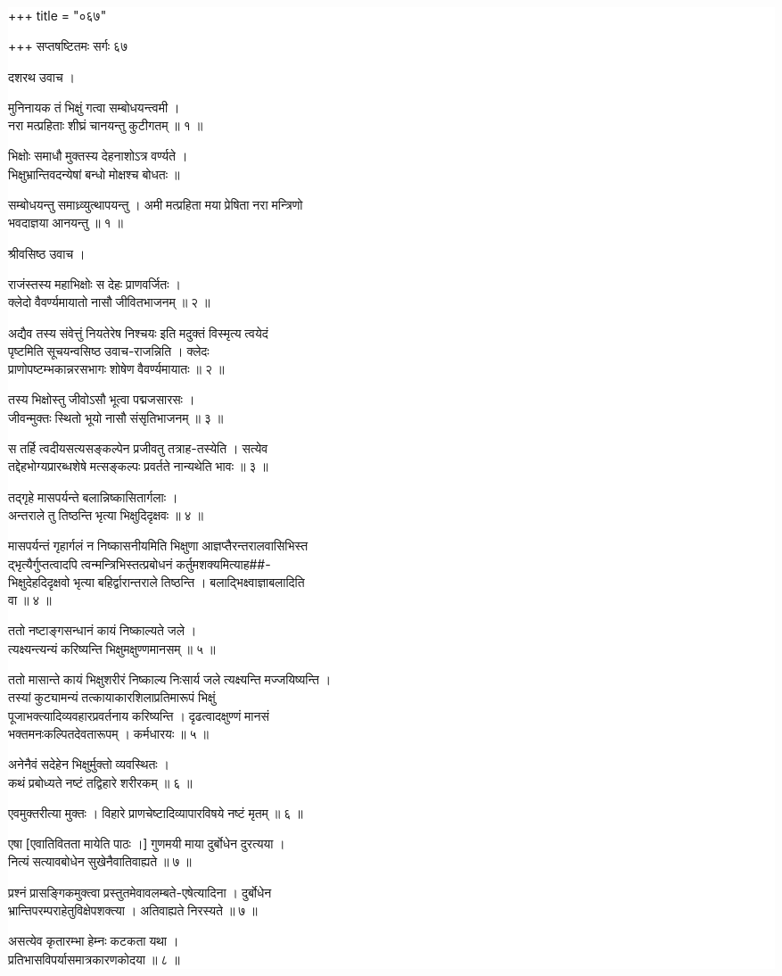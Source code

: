 +++
title = "०६७"

+++
सप्तषष्टितमः सर्गः ६७  
  
दशरथ उवाच ।  
  
मुनिनायक तं भिक्षुं गत्वा सम्बोधयन्त्वमी ।  
नरा मत्प्रहिताः शीघ्रं चानयन्तु कुटीगतम् ॥ १ ॥  
  
भिक्षोः समाधौ मुक्तस्य देहनाशोऽत्र वर्ण्यते ।  
भिक्षुभ्रान्तिवदन्येषां बन्धो मोक्षश्च बोधतः ॥  
  
सम्बोधयन्तु समाध्र्व्युत्थापयन्तु । अमी मत्प्रहिता मया प्रेषिता नरा मन्त्रिणो   
भवदाज्ञया आनयन्तु ॥ १ ॥  
  
श्रीवसिष्ठ उवाच ।  
  
राजंस्तस्य महाभिक्षोः स देहः प्राणवर्जितः ।  
क्लेदो वैवर्ण्यमायातो नासौ जीवितभाजनम् ॥ २ ॥  
  
अद्यैव तस्य संवेत्तुं नियतेरेष निश्चयः इति मदुक्तं विस्मृत्य त्वयेदं   
पृष्टमिति सूचयन्वसिष्ठ उवाच-राजन्निति । क्लेदः   
प्राणोपष्टम्भकान्नरसभागः शोषेण वैवर्ण्यमायातः ॥ २ ॥  
  
तस्य भिक्षोस्तु जीवोऽसौ भूत्वा पद्मजसारसः ।  
जीवन्मुक्तः स्थितो भूयो नासौ संसृतिभाजनम् ॥ ३ ॥  
  
स तर्हि त्वदीयसत्यसङ्कल्पेन प्रजीवतु तत्राह-तस्येति । सत्येव   
तद्देहभोग्यप्रारब्धशेषे मत्सङ्कल्पः प्रवर्तते नान्यथेति भावः ॥ ३ ॥  
  
तद्गृहे मासपर्यन्ते बलान्निष्कासितार्गलाः ।  
अन्तराले तु तिष्ठन्ति भृत्या भिक्षुदिदृक्षवः ॥ ४ ॥  
  
मासपर्यन्तं गृहार्गलं न निष्कासनीयमिति भिक्षुणा आज्ञप्तैरन्तरालवासिभिस्त  
द्भृत्यैर्गुप्तत्वादपि त्वन्मन्त्रिभिस्तत्प्रबोधनं कर्तुमशक्यमित्याह##-  
भिक्षुदेहदिदृक्षवो भृत्या बहिर्द्वारान्तराले तिष्ठन्ति । बलाद्भिक्ष्वाज्ञाबलादिति   
वा ॥ ४ ॥  
  
ततो नष्टाङ्गसन्धानं कायं निष्काल्यते जले ।  
त्यक्ष्यन्त्यन्यं करिष्यन्ति भिक्षुमक्षुण्णमानसम् ॥ ५ ॥  
  
ततो मासान्ते कायं भिक्षुशरीरं निष्काल्य निःसार्य जले त्यक्ष्यन्ति मज्जयिष्यन्ति ।   
तस्यां कुट्यामन्यं तत्कायाकारशिलाप्रतिमारूपं भिक्षुं   
पूजाभक्त्यादिव्यवहारप्रवर्तनाय करिष्यन्ति । दृढत्वादक्षुण्णं मानसं   
भक्तमनःकल्पितदेवतारूपम् । कर्मधारयः ॥ ५ ॥  
  
अनेनैवं सदेहेन भिक्षुर्मुक्तो व्यवस्थितः ।  
कथं प्रबोध्यते नष्टं तद्विहारे शरीरकम् ॥ ६ ॥  
  
एवमुक्तरीत्या मुक्तः । विहारे प्राणचेष्टादिव्यापारविषये नष्टं मृतम् ॥ ६ ॥  
  
एषा [एवातिवितता मायेति पाठः ।] गुणमयी माया दुर्बोधेन दुरत्यया ।  
नित्यं सत्यावबोधेन सुखेनैवातिवाह्यते ॥ ७ ॥  
  
प्रश्नं प्रासङ्गिकमुक्त्वा प्रस्तुतमेवावलम्बते-एषेत्यादिना । दुर्बोधेन   
भ्रान्तिपरम्पराहेतुविक्षेपशक्त्या । अतिवाह्यते निरस्यते ॥ ७ ॥  
  
असत्येव कृतारम्भा हेम्नः कटकता यथा ।  
प्रतिभासविपर्यासमात्रकारणकोदया ॥ ८ ॥  
  